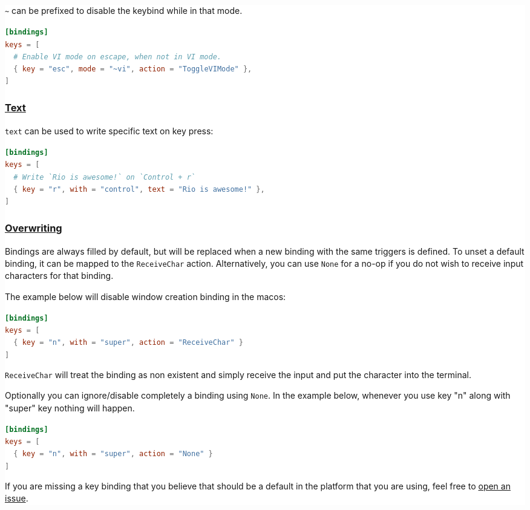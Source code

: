 `~` can be prefixed to disable the keybind while in that mode.

```toml
[bindings]
keys = [
  # Enable VI mode on escape, when not in VI mode.
  { key = "esc", mode = "~vi", action = "ToggleVIMode" },
]
```

### [Text](#text)

`text` can be used to write specific text on key press:

```toml
[bindings]
keys = [
  # Write `Rio is awesome!` on `Control + r`
  { key = "r", with = "control", text = "Rio is awesome!" },
]
```

### [Overwriting](#overwriting)

Bindings are always filled by default, but will be replaced when a new binding with the same triggers is defined. To unset a default binding, it can be mapped to the `ReceiveChar` action. Alternatively, you can use `None` for a no-op if you do not wish to receive input characters for that binding.

The example below will disable window creation binding in the macos:

```toml
[bindings]
keys = [
  { key = "n", with = "super", action = "ReceiveChar" }
]
```

`ReceiveChar` will treat the binding as non existent and simply receive the input and put the character into the terminal.

Optionally you can ignore/disable completely a binding using `None`. In the example below, whenever you use key "n" along with "super" key nothing will happen.

```toml
[bindings]
keys = [
  { key = "n", with = "super", action = "None" }
]
```

If you are missing a key binding that you believe that should be a default in the platform that you are using, feel free to [open an issue](https://github.com/raphamorim/rio).
